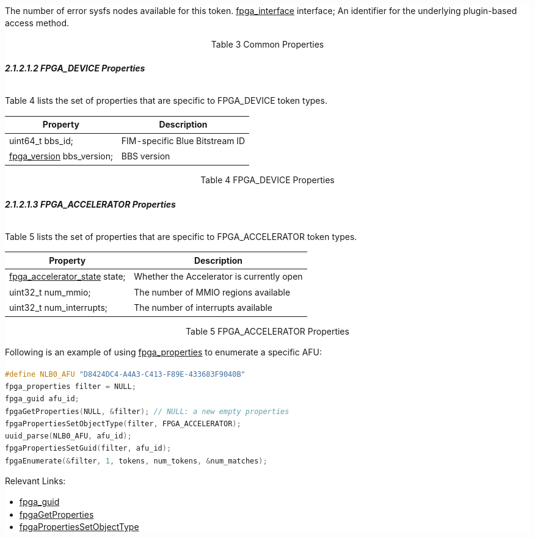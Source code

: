 <td>The number of error sysfs nodes available for this token.</td>
</tr>
<tr class="odd">
<td><a href="https://github.com/OFS/opae-sdk/blob/master/include/opae/types_enum.h#L117-L132">fpga_interface</a> interface;</td>
<td>An identifier for the underlying plugin-based access method.</td>
</tr>
</tbody>
</table>


<p align = "center">Table 3 Common Properties</p>



###### **2.1.2.1.2 FPGA\_DEVICE Properties**

Table 4 lists the set of properties that are specific to FPGA\_DEVICE
token types.



|Property | Description|
|---------------------------------------------------------------------------------------------------------- | ------------------------------ |
| uint64\_t bbs\_id;                                                                                         | FIM-specific Blue Bitstream ID |
| [fpga\_version](https://github.com/OFS/opae-sdk/blob/master/include/opae/types.h#L135-L146) bbs\_version; | BBS version                    |



<p align = "center">Table 4 FPGA_DEVICE Properties</p>



###### **2.1.2.1.3 FPGA\_ACCELERATOR Properties**

Table 5 lists the set of properties that are specific to
FPGA\_ACCELERATOR token types.



|Property | Description|
|----------------------------------------------------------------------------------------------------------------- | ----------------------------------------- |
| [fpga\_accelerator\_state](https://github.com/OFS/opae-sdk/blob/master/include/opae/types_enum.h#L92-L98) state; | Whether the Accelerator is currently open |
| uint32\_t num\_mmio;                                                                                              | The number of MMIO regions available      |
| uint32\_t num\_interrupts;                                                                                        | The number of interrupts available        |

<p align = "center">Table 5 FPGA_ACCELERATOR Properties</p>

Following is an example of using
[fpga\_properties](https://github.com/OFS/opae-sdk/blob/master/include/opae/types.h#L71-L92)
to enumerate a specific AFU:

```C
#define NLB0_AFU "D8424DC4-A4A3-C413-F89E-433683F9040B"
fpga_properties filter = NULL;
fpga_guid afu_id;
fpgaGetProperties(NULL, &filter); // NULL: a new empty properties
fpgaPropertiesSetObjectType(filter, FPGA_ACCELERATOR);
uuid_parse(NLB0_AFU, afu_id);
fpgaPropertiesSetGuid(filter, afu_id);
fpgaEnumerate(&filter, 1, tokens, num_tokens, &num_matches);
```
Relevant Links: 
- <a href="https://github.com/OFS/opae-sdk/blob/master/include/opae/types.h#L122-L133">fpga_guid</a>
- <a href="https://github.com/OFS/opae-sdk/blob/master/include/opae/properties.h#L77-L105">fpgaGetProperties</a>
- <a href="https://github.com/OFS/opae-sdk/blob/master/include/opae/properties.h#L216-L227">fpgaPropertiesSetObjectType</a>